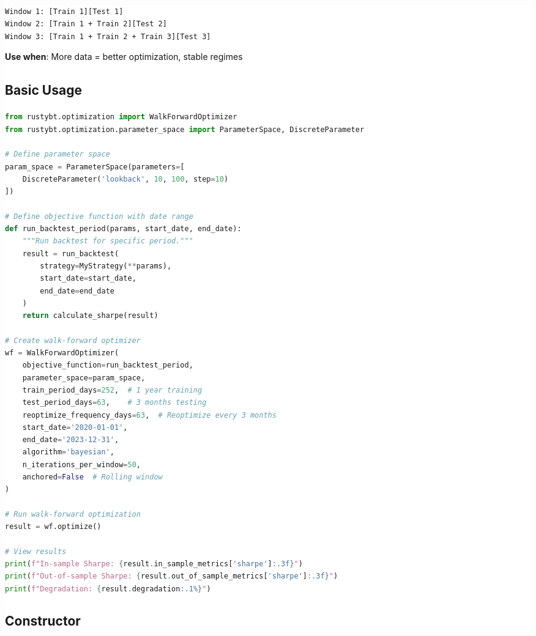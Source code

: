 ```
Window 1: [Train 1][Test 1]
Window 2: [Train 1 + Train 2][Test 2]
Window 3: [Train 1 + Train 2 + Train 3][Test 3]
```

**Use when**: More data = better optimization, stable regimes

## Basic Usage

```python
from rustybt.optimization import WalkForwardOptimizer
from rustybt.optimization.parameter_space import ParameterSpace, DiscreteParameter

# Define parameter space
param_space = ParameterSpace(parameters=[
    DiscreteParameter('lookback', 10, 100, step=10)
])

# Define objective function with date range
def run_backtest_period(params, start_date, end_date):
    """Run backtest for specific period."""
    result = run_backtest(
        strategy=MyStrategy(**params),
        start_date=start_date,
        end_date=end_date
    )
    return calculate_sharpe(result)

# Create walk-forward optimizer
wf = WalkForwardOptimizer(
    objective_function=run_backtest_period,
    parameter_space=param_space,
    train_period_days=252,  # 1 year training
    test_period_days=63,    # 3 months testing
    reoptimize_frequency_days=63,  # Reoptimize every 3 months
    start_date='2020-01-01',
    end_date='2023-12-31',
    algorithm='bayesian',
    n_iterations_per_window=50,
    anchored=False  # Rolling window
)

# Run walk-forward optimization
result = wf.optimize()

# View results
print(f"In-sample Sharpe: {result.in_sample_metrics['sharpe']:.3f}")
print(f"Out-of-sample Sharpe: {result.out_of_sample_metrics['sharpe']:.3f}")
print(f"Degradation: {result.degradation:.1%}")
```

## Constructor
